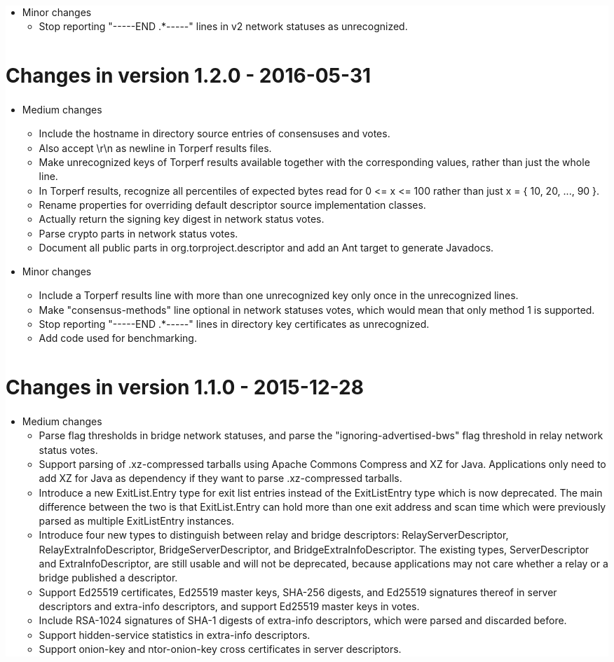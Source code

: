  * Minor changes
   - Stop reporting "-----END .*-----" lines in v2 network statuses as
     unrecognized.


# Changes in version 1.2.0 - 2016-05-31

 * Medium changes
   - Include the hostname in directory source entries of consensuses
     and votes.
   - Also accept \r\n as newline in Torperf results files.
   - Make unrecognized keys of Torperf results available together with
     the corresponding values, rather than just the whole line.
   - In Torperf results, recognize all percentiles of expected bytes
     read for 0 <= x <= 100 rather than just x = { 10, 20, ..., 90 }.
   - Rename properties for overriding default descriptor source
     implementation classes.
   - Actually return the signing key digest in network status votes.
   - Parse crypto parts in network status votes.
   - Document all public parts in org.torproject.descriptor and add
     an Ant target to generate Javadocs.

 * Minor changes
   - Include a Torperf results line with more than one unrecognized
     key only once in the unrecognized lines.
   - Make "consensus-methods" line optional in network statuses votes,
     which would mean that only method 1 is supported.
   - Stop reporting "-----END .*-----" lines in directory key
     certificates as unrecognized.
   - Add code used for benchmarking.


# Changes in version 1.1.0 - 2015-12-28

 * Medium changes
   - Parse flag thresholds in bridge network statuses, and parse the
     "ignoring-advertised-bws" flag threshold in relay network status
     votes.
   - Support parsing of .xz-compressed tarballs using Apache Commons
     Compress and XZ for Java.  Applications only need to add XZ for
     Java as dependency if they want to parse .xz-compressed tarballs.
   - Introduce a new ExitList.Entry type for exit list entries instead
     of the ExitListEntry type which is now deprecated.  The main
     difference between the two is that ExitList.Entry can hold more
     than one exit address and scan time which were previously parsed
     as multiple ExitListEntry instances.
   - Introduce four new types to distinguish between relay and bridge
     descriptors: RelayServerDescriptor, RelayExtraInfoDescriptor,
     BridgeServerDescriptor, and BridgeExtraInfoDescriptor.  The
     existing types, ServerDescriptor and ExtraInfoDescriptor, are
     still usable and will not be deprecated, because applications may
     not care whether a relay or a bridge published a descriptor.
   - Support Ed25519 certificates, Ed25519 master keys, SHA-256
     digests, and Ed25519 signatures thereof in server descriptors and
     extra-info descriptors, and support Ed25519 master keys in votes.
   - Include RSA-1024 signatures of SHA-1 digests of extra-info
     descriptors, which were parsed and discarded before.
   - Support hidden-service statistics in extra-info descriptors.
   - Support onion-key and ntor-onion-key cross certificates in server
     descriptors.
